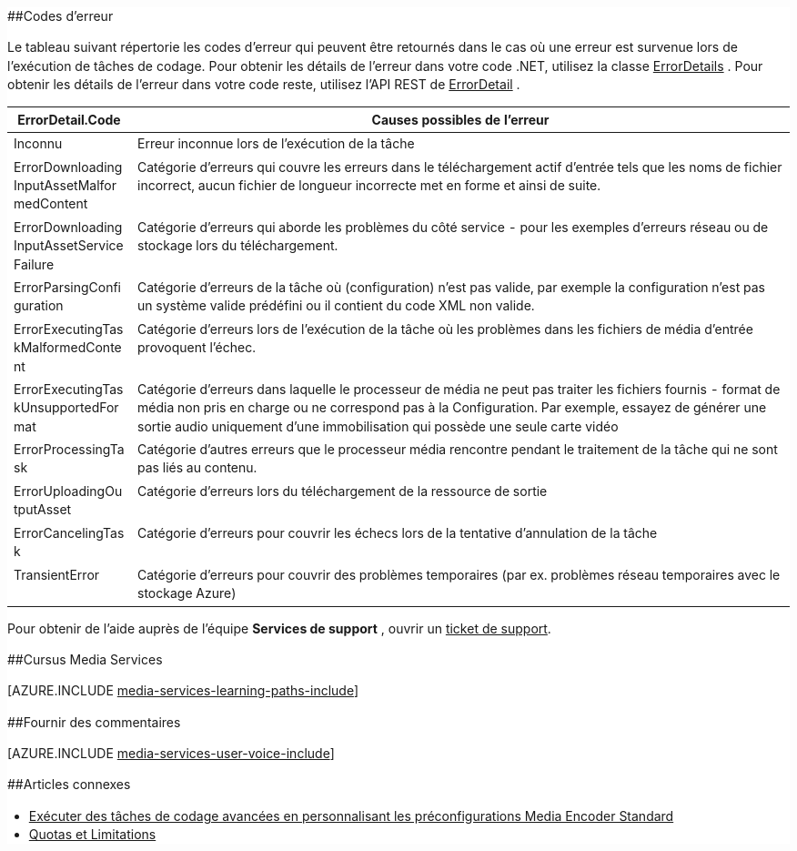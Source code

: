 
##<a name="error-codes"></a>Codes d’erreur  

Le tableau suivant répertorie les codes d’erreur qui peuvent être retournés dans le cas où une erreur est survenue lors de l’exécution de tâches de codage.  Pour obtenir les détails de l’erreur dans votre code .NET, utilisez la classe [ErrorDetails](http://msdn.microsoft.com/library/microsoft.windowsazure.mediaservices.client.errordetail.aspx) . Pour obtenir les détails de l’erreur dans votre code reste, utilisez l’API REST de [ErrorDetail](https://msdn.microsoft.com/library/jj853026.aspx) .

ErrorDetail.Code|Causes possibles de l’erreur
-----|-----------------------
Inconnu| Erreur inconnue lors de l’exécution de la tâche
ErrorDownloadingInputAssetMalformedContent|Catégorie d’erreurs qui couvre les erreurs dans le téléchargement actif d’entrée tels que les noms de fichier incorrect, aucun fichier de longueur incorrecte met en forme et ainsi de suite.
ErrorDownloadingInputAssetServiceFailure|Catégorie d’erreurs qui aborde les problèmes du côté service - pour les exemples d’erreurs réseau ou de stockage lors du téléchargement.
ErrorParsingConfiguration|Catégorie d’erreurs de la tâche où <see cref="MediaTask.PrivateData"/> (configuration) n’est pas valide, par exemple la configuration n’est pas un système valide prédéfini ou il contient du code XML non valide.
ErrorExecutingTaskMalformedContent|Catégorie d’erreurs lors de l’exécution de la tâche où les problèmes dans les fichiers de média d’entrée provoquent l’échec.
ErrorExecutingTaskUnsupportedFormat|Catégorie d’erreurs dans laquelle le processeur de média ne peut pas traiter les fichiers fournis - format de média non pris en charge ou ne correspond pas à la Configuration. Par exemple, essayez de générer une sortie audio uniquement d’une immobilisation qui possède une seule carte vidéo
ErrorProcessingTask|Catégorie d’autres erreurs que le processeur média rencontre pendant le traitement de la tâche qui ne sont pas liés au contenu.
ErrorUploadingOutputAsset|Catégorie d’erreurs lors du téléchargement de la ressource de sortie
ErrorCancelingTask|Catégorie d’erreurs pour couvrir les échecs lors de la tentative d’annulation de la tâche
TransientError|Catégorie d’erreurs pour couvrir des problèmes temporaires (par ex. problèmes réseau temporaires avec le stockage Azure)


Pour obtenir de l’aide auprès de l’équipe **Services de support** , ouvrir un [ticket de support](https://portal.azure.com/#blade/Microsoft_Azure_Support/HelpAndSupportBlade).



##<a name="media-services-learning-paths"></a>Cursus Media Services

[AZURE.INCLUDE [media-services-learning-paths-include](../../includes/media-services-learning-paths-include.md)]

##<a name="provide-feedback"></a>Fournir des commentaires

[AZURE.INCLUDE [media-services-user-voice-include](../../includes/media-services-user-voice-include.md)]


##<a name="related-articles"></a>Articles connexes

- [Exécuter des tâches de codage avancées en personnalisant les préconfigurations Media Encoder Standard](media-services-custom-mes-presets-with-dotnet.md)
- [Quotas et Limitations](media-services-quotas-and-limitations.md)

 

[1]: http://azure.microsoft.com/pricing/details/media-services/
